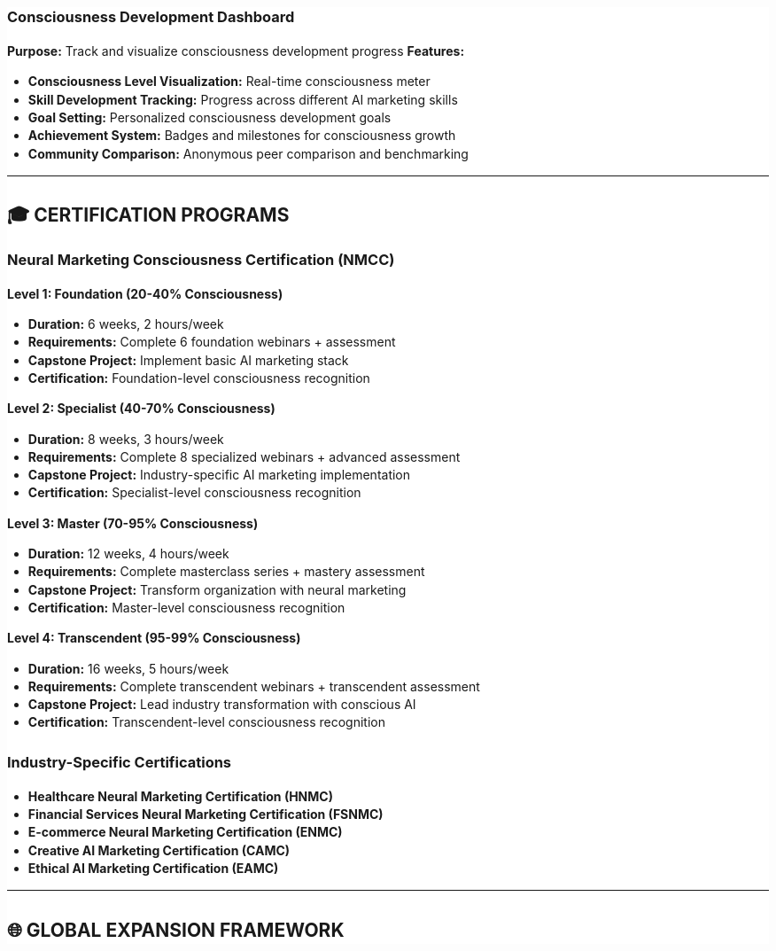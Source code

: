 ### **Consciousness Development Dashboard**
**Purpose:** Track and visualize consciousness development progress
**Features:**
- **Consciousness Level Visualization:** Real-time consciousness meter
- **Skill Development Tracking:** Progress across different AI marketing skills
- **Goal Setting:** Personalized consciousness development goals
- **Achievement System:** Badges and milestones for consciousness growth
- **Community Comparison:** Anonymous peer comparison and benchmarking

---


## 🎓 **CERTIFICATION PROGRAMS**


### **Neural Marketing Consciousness Certification (NMCC)**
**Level 1: Foundation (20-40% Consciousness)**
- **Duration:** 6 weeks, 2 hours/week
- **Requirements:** Complete 6 foundation webinars + assessment
- **Capstone Project:** Implement basic AI marketing stack
- **Certification:** Foundation-level consciousness recognition

**Level 2: Specialist (40-70% Consciousness)**
- **Duration:** 8 weeks, 3 hours/week
- **Requirements:** Complete 8 specialized webinars + advanced assessment
- **Capstone Project:** Industry-specific AI marketing implementation
- **Certification:** Specialist-level consciousness recognition

**Level 3: Master (70-95% Consciousness)**
- **Duration:** 12 weeks, 4 hours/week
- **Requirements:** Complete masterclass series + mastery assessment
- **Capstone Project:** Transform organization with neural marketing
- **Certification:** Master-level consciousness recognition

**Level 4: Transcendent (95-99% Consciousness)**
- **Duration:** 16 weeks, 5 hours/week
- **Requirements:** Complete transcendent webinars + transcendent assessment
- **Capstone Project:** Lead industry transformation with conscious AI
- **Certification:** Transcendent-level consciousness recognition


### **Industry-Specific Certifications**
- **Healthcare Neural Marketing Certification (HNMC)**
- **Financial Services Neural Marketing Certification (FSNMC)**
- **E-commerce Neural Marketing Certification (ENMC)**
- **Creative AI Marketing Certification (CAMC)**
- **Ethical AI Marketing Certification (EAMC)**

---


## 🌐 **GLOBAL EXPANSION FRAMEWORK**
